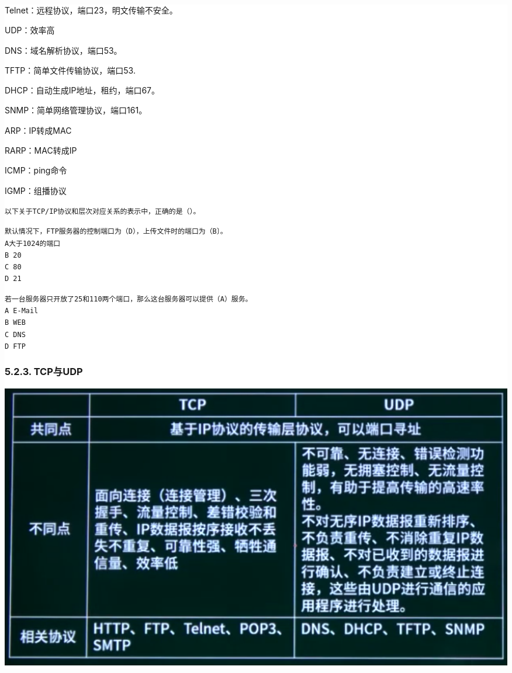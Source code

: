 Telnet：远程协议，端口23，明文传输不安全。



UDP：效率高

DNS：域名解析协议，端口53。

TFTP：简单文件传输协议，端口53.

DHCP：自动生成IP地址，租约，端口67。

SNMP：简单网络管理协议，端口161。



ARP：IP转成MAC

RARP：MAC转成IP

ICMP：ping命令

IGMP：组播协议

```
以下关于TCP/IP协议和层次对应关系的表示中，正确的是（）。
```

```
默认情况下，FTP服务器的控制端口为（D），上传文件时的端口为（B〕。
A大于1024的端口
B 20
C 80
D 21
```

```
若一台服务器只开放了25和110两个端口，那么这台服务器可以提供（A）服务。
A E-Mail
B WEB
C DNS
D FTP
```

### 5.2.3. TCP与UDP

![image-20231029214007825](assets/image-20231029214007825.png)
